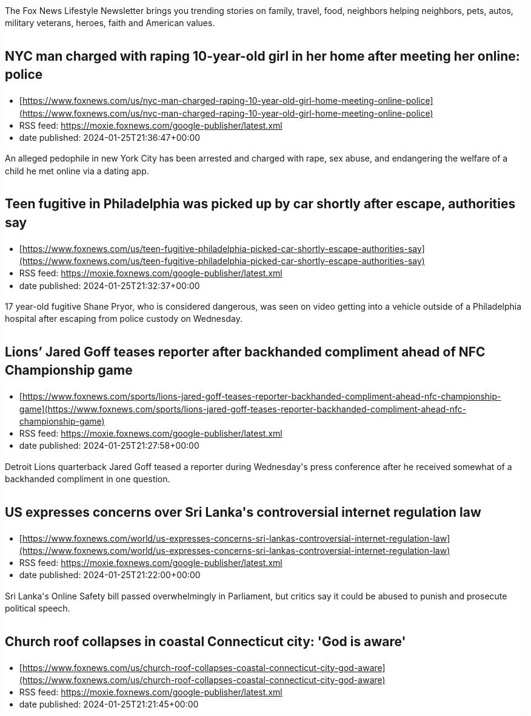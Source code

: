 The Fox News Lifestyle Newsletter brings you trending stories on family, travel, food, neighbors helping neighbors, pets, autos, military veterans, heroes, faith and American values.

## NYC man charged with raping 10-year-old girl in her home after meeting her online: police
 - [https://www.foxnews.com/us/nyc-man-charged-raping-10-year-old-girl-home-meeting-online-police](https://www.foxnews.com/us/nyc-man-charged-raping-10-year-old-girl-home-meeting-online-police)
 - RSS feed: https://moxie.foxnews.com/google-publisher/latest.xml
 - date published: 2024-01-25T21:36:47+00:00

An alleged pedophile in new York City has been arrested and charged with rape, sex abuse, and endangering the welfare of a child he met online via a dating app.

## Teen fugitive in Philadelphia was picked up by car shortly after escape, authorities say
 - [https://www.foxnews.com/us/teen-fugitive-philadelphia-picked-car-shortly-escape-authorities-say](https://www.foxnews.com/us/teen-fugitive-philadelphia-picked-car-shortly-escape-authorities-say)
 - RSS feed: https://moxie.foxnews.com/google-publisher/latest.xml
 - date published: 2024-01-25T21:32:37+00:00

17 year-old fugitive Shane Pryor, who is considered dangerous, was seen on video getting into a vehicle outside of a Philadelphia hospital after escaping from police custody on Wednesday.

## Lions’ Jared Goff teases reporter after backhanded compliment ahead of NFC Championship game
 - [https://www.foxnews.com/sports/lions-jared-goff-teases-reporter-backhanded-compliment-ahead-nfc-championship-game](https://www.foxnews.com/sports/lions-jared-goff-teases-reporter-backhanded-compliment-ahead-nfc-championship-game)
 - RSS feed: https://moxie.foxnews.com/google-publisher/latest.xml
 - date published: 2024-01-25T21:27:58+00:00

Detroit Lions quarterback Jared Goff teased a reporter during Wednesday&apos;s press conference after he received somewhat of a backhanded compliment in one question.

## US expresses concerns over Sri Lanka's controversial internet regulation law
 - [https://www.foxnews.com/world/us-expresses-concerns-sri-lankas-controversial-internet-regulation-law](https://www.foxnews.com/world/us-expresses-concerns-sri-lankas-controversial-internet-regulation-law)
 - RSS feed: https://moxie.foxnews.com/google-publisher/latest.xml
 - date published: 2024-01-25T21:22:00+00:00

Sri Lanka&apos;s Online Safety bill passed overwhelmingly in Parliament, but critics say it could be abused to punish and prosecute political speech.

## Church roof collapses in coastal Connecticut city: 'God is aware'
 - [https://www.foxnews.com/us/church-roof-collapses-coastal-connecticut-city-god-aware](https://www.foxnews.com/us/church-roof-collapses-coastal-connecticut-city-god-aware)
 - RSS feed: https://moxie.foxnews.com/google-publisher/latest.xml
 - date published: 2024-01-25T21:21:45+00:00
